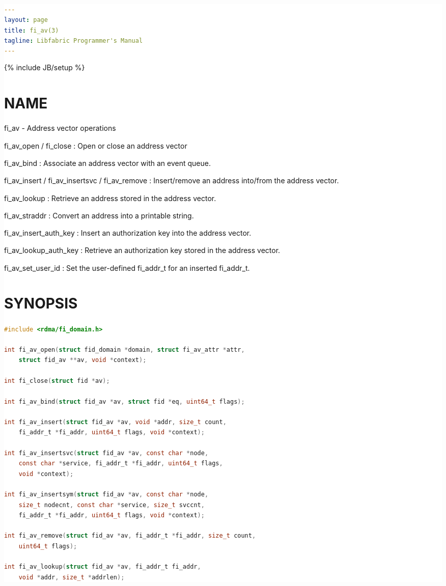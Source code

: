 ```yaml
---
layout: page
title: fi_av(3)
tagline: Libfabric Programmer's Manual
---
```

{% include JB/setup %}

# NAME

fi_av \- Address vector operations

fi_av_open / fi_close
: Open or close an address vector

fi_av_bind
: Associate an address vector with an event queue.

fi_av_insert / fi_av_insertsvc / fi_av_remove
: Insert/remove an address into/from the address vector.

fi_av_lookup
: Retrieve an address stored in the address vector.

fi_av_straddr
: Convert an address into a printable string.

fi_av_insert_auth_key
: Insert an authorization key into the address vector.

fi_av_lookup_auth_key
: Retrieve an authorization key stored in the address vector.

fi_av_set_user_id
: Set the user-defined fi_addr_t for an inserted fi_addr_t.

# SYNOPSIS

```c
#include <rdma/fi_domain.h>

int fi_av_open(struct fid_domain *domain, struct fi_av_attr *attr,
    struct fid_av **av, void *context);

int fi_close(struct fid *av);

int fi_av_bind(struct fid_av *av, struct fid *eq, uint64_t flags);

int fi_av_insert(struct fid_av *av, void *addr, size_t count,
    fi_addr_t *fi_addr, uint64_t flags, void *context);

int fi_av_insertsvc(struct fid_av *av, const char *node,
    const char *service, fi_addr_t *fi_addr, uint64_t flags,
    void *context);

int fi_av_insertsym(struct fid_av *av, const char *node,
    size_t nodecnt, const char *service, size_t svccnt,
    fi_addr_t *fi_addr, uint64_t flags, void *context);

int fi_av_remove(struct fid_av *av, fi_addr_t *fi_addr, size_t count,
    uint64_t flags);

int fi_av_lookup(struct fid_av *av, fi_addr_t fi_addr,
    void *addr, size_t *addrlen);

```